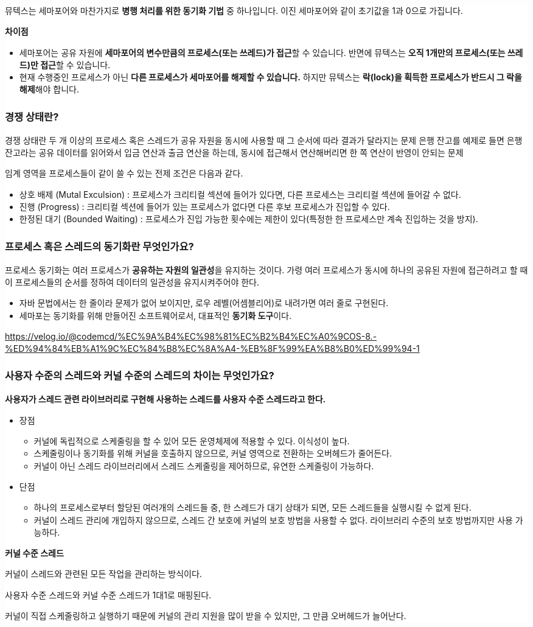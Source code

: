 뮤텍스는 세마포어와 마찬가지로 **병행 처리를 위한 동기화 기법** 중 하나입니다. 이진 세마포어와 같이 초기값을 1과 0으로 가집니다.



**차이점**

- 세마포어는 공유 자원에 **세마포어의 변수만큼의 프로세스(또는 쓰레드)가 접근**할 수 있습니다. 반면에 뮤텍스는 **오직 1개만의 프로세스(또는 쓰레드)만 접근**할 수 있습니다.
- 현재 수행중인 프로세스가 아닌 **다른 프로세스가 세마포어를 해제할 수 있습니다.** 하지만 뮤텍스는 **락(lock)을 획득한 프로세스가 반드시 그 락을 해제**해야 합니다.



### 경쟁 상태란?

경쟁 상태란 두 개 이상의 프로세스 혹은 스레드가 공유 자원을 동시에 사용할 때 그 순서에 따라 결과가 달라지는 문제
은행 잔고를 예제로 들면 은행 잔고라는 공유 데이터를 읽어와서 입금 연산과 출금 연산을 하는데, 동시에 접근해서 연산해버리면 한 쪽 연산이 반영이 안되는 문제



임계 영역을 프로세스들이 같이 쓸 수 있는 전제 조건은 다음과 같다.

- 상호 배제 (Mutal Exculsion) : 프로세스가 크리티컬 섹션에 들어가 있다면, 다른 프로세스는 크리티컬 섹션에 들어갈 수 없다.
- 진행 (Progress) : 크리티컬 섹션에 들어가 있는 프로세스가 없다면 다른 후보 프로세스가 진입할 수 있다.
- 한정된 대기 (Bounded Waiting) : 프로세스가 진입 가능한 횟수에는 제한이 있다(특정한 한 프로세스만 계속 진입하는 것을 방지).



### 프로세스 혹은 스레드의 동기화란 무엇인가요?

프로세스 동기화는 여러 프로세스가 **공유하는 자원의 일관성**을 유지하는 것이다. 가령 여러 프로세스가 동시에 하나의 공유된 자원에 접근하려고 할 때 이 프로세스들의 순서를 정하여 데이터의 일관성을 유지시켜주어야 한다.

- 자바 문법에서는 한 줄이라 문제가 없어 보이지만, 로우 레벨(어셈블리어)로 내려가면 여러 줄로 구현된다. 
- 세마포는 동기화를 위해 만들어진 소프트웨어로서, 대표적인 **동기화 도구**이다.

https://velog.io/@codemcd/%EC%9A%B4%EC%98%81%EC%B2%B4%EC%A0%9COS-8.-%ED%94%84%EB%A1%9C%EC%84%B8%EC%8A%A4-%EB%8F%99%EA%B8%B0%ED%99%94-1



### 사용자 수준의 스레드와 커널 수준의 스레드의 차이는 무엇인가요?

**사용자가 스레드 관련 라이브러리로 구현해 사용하는 스레드를 사용자 수준 스레드라고 한다.**

- 장점
  - 커널에 독립적으로 스케줄링을 할 수 있어 모든 운영체제에 적용할 수 있다. 이식성이 높다.
  - 스케줄링이나 동기화를 위해 커널을 호출하지 않으므로, 커널 영역으로 전환하는 오버헤드가 줄어든다.
  - 커널이 아닌 스레드 라이브러리에서 스레드 스케줄링을 제어하므로, 유연한 스케줄링이 가능하다.

- 단점
  - 하나의 프로세스로부터 할당된 여러개의 스레드들 중, 한 스레드가 대기 상태가 되면, 모든 스레드들을 실행시킬 수 없게 된다.
  - 커널이 스레드 관리에 개입하지 않으므로, 스레드 간 보호에 커널의 보호 방법을 사용할 수 없다. 라이브러리 수준의 보호 방법까지만 사용 가능하다.

**커널 수준 스레드**

커널이 스레드와 관련된 모든 작업을 관리하는 방식이다.

사용자 수준 스레드와 커널 수준 스레드가 1대1로 매핑된다.

커널이 직접 스케줄링하고 실행하기 때문에 커널의 관리 지원을 많이 받을 수 있지만, 그 만큼 오버헤드가 늘어난다.
